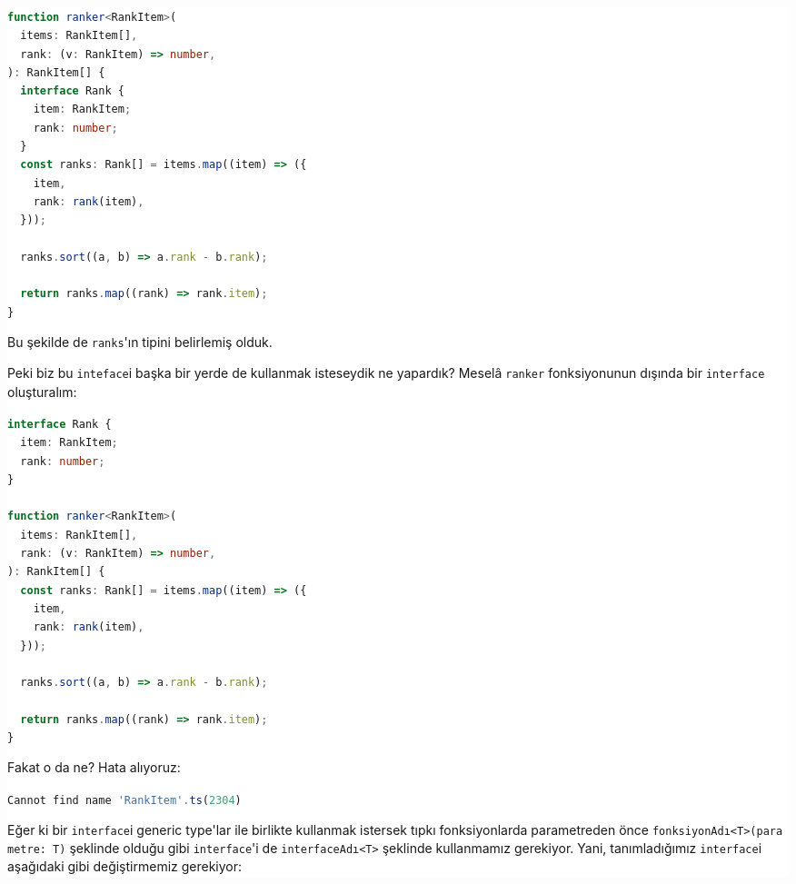 ```ts
function ranker<RankItem>(
  items: RankItem[],
  rank: (v: RankItem) => number,
): RankItem[] {
  interface Rank {
    item: RankItem;
    rank: number;
  }
  const ranks: Rank[] = items.map((item) => ({
    item,
    rank: rank(item),
  }));

  ranks.sort((a, b) => a.rank - b.rank);

  return ranks.map((rank) => rank.item);
}
```

Bu şekilde de `ranks`'ın tipini belirlemiş olduk.

Peki biz bu `inteface`i başka bir yerde de kullanmak isteseydik ne yapardık? Meselâ `ranker` fonksiyonunun dışında bir `interface` oluşturalım:

```ts
interface Rank {
  item: RankItem;
  rank: number;
}

function ranker<RankItem>(
  items: RankItem[],
  rank: (v: RankItem) => number,
): RankItem[] {
  const ranks: Rank[] = items.map((item) => ({
    item,
    rank: rank(item),
  }));

  ranks.sort((a, b) => a.rank - b.rank);

  return ranks.map((rank) => rank.item);
}
```

Fakat o da ne? Hata alıyoruz:

```ts
Cannot find name 'RankItem'.ts(2304)
```

Eğer ki bir `interface`i generic type'lar ile birlikte kullanmak istersek tıpkı fonksiyonlarda parametreden önce `fonksiyonAdı<T>(parametre: T)` şeklinde olduğu gibi `interface`'i de `interfaceAdı<T>` şeklinde kullanmamız gerekiyor. Yani, tanımladığımız `interface`i aşağıdaki gibi değiştirmemiz gerekiyor:
